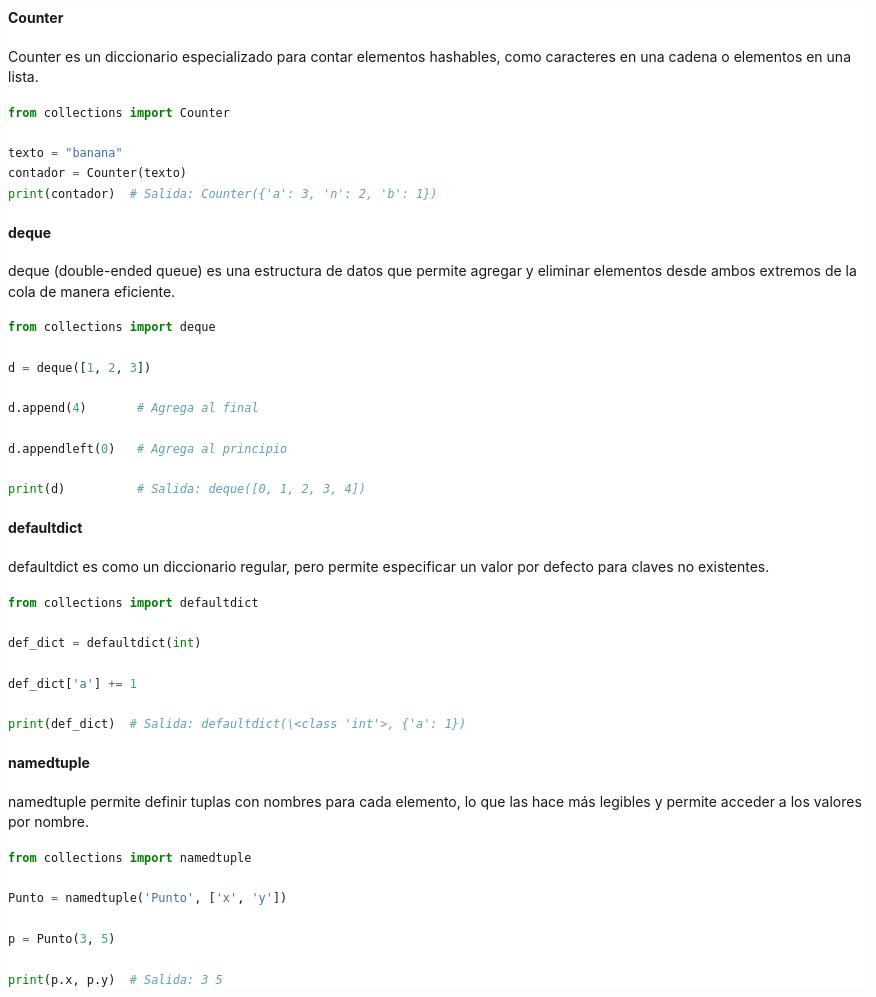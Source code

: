 #### Counter

Counter es un diccionario especializado para contar elementos hashables, como caracteres en una cadena o elementos en una lista.


```python
from collections import Counter

texto = "banana"
contador = Counter(texto)
print(contador)  # Salida: Counter({'a': 3, 'n': 2, 'b': 1})

```

#### deque

deque (double-ended queue) es una estructura de datos que permite agregar y eliminar elementos desde ambos extremos de la cola de manera eficiente.


```python
from collections import deque

d = deque([1, 2, 3])

d.append(4)       # Agrega al final

d.appendleft(0)   # Agrega al principio

print(d)          # Salida: deque([0, 1, 2, 3, 4])
```

#### defaultdict

defaultdict es como un diccionario regular, pero permite especificar un valor por defecto para claves no existentes.


```python
from collections import defaultdict

def_dict = defaultdict(int)

def_dict['a'] += 1

print(def_dict)  # Salida: defaultdict(\<class 'int'>, {'a': 1})
```

#### namedtuple

namedtuple permite definir tuplas con nombres para cada elemento, lo que las hace más legibles y permite acceder a los valores por nombre.


```python
from collections import namedtuple

Punto = namedtuple('Punto', ['x', 'y'])

p = Punto(3, 5)

print(p.x, p.y)  # Salida: 3 5
```

